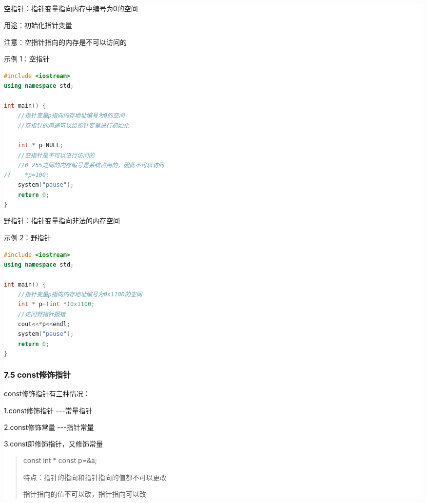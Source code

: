 空指针：指针变量指向内存中编号为0的空间

用途：初始化指针变量

注意：空指针指向的内存是不可以访问的

示例 1：空指针

```c++
#include <iostream>
using namespace std;

int main() {
    //指针变量p指向内存地址编号为0的空间
    //空指针的用途可以给指针变量进行初始化

    int * p=NULL;
    //空指针是不可以进行访问的
    //0`255之间的内存编号是系统占用的，因此不可以访问
//    *p=100;
    system("pause");
    return 0;
}
```

野指针：指针变量指向非法的内存空间

示例 2：野指针

```c++
#include <iostream>
using namespace std;

int main() {
    //指针变量p指向内存地址编号为0x1100的空间
    int * p=(int *)0x1100;
    //访问野指针报错
    cout<<*p<<endl;
    system("pause");
    return 0;
}
```

### 7.5 const修饰指针

const修饰指针有三种情况：

1.const修饰指针  ---常量指针

2.const修饰常量  ---指针常量

3.const即修饰指针，又修饰常量

> const int * const p=&a;
>
> 特点：指针的指向和指针指向的值都不可以更改
>
> 指针指向的值不可以改，指针指向可以改
